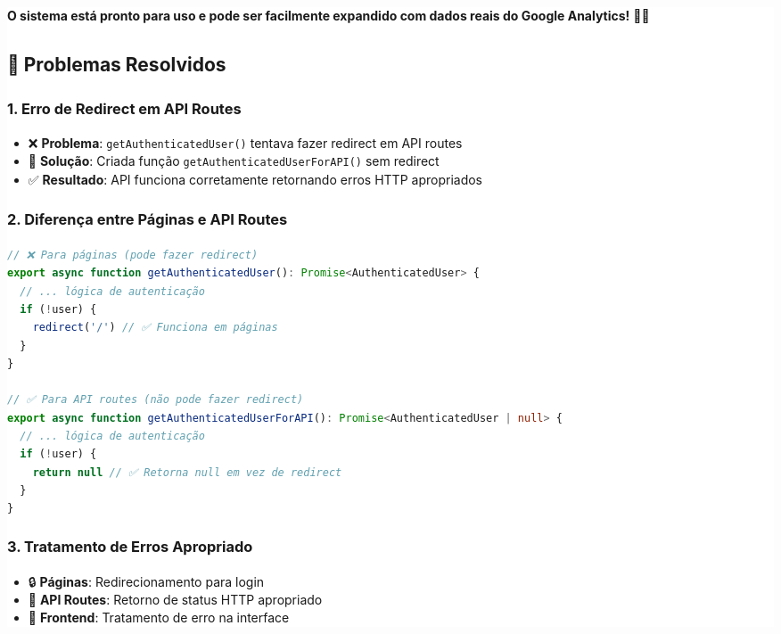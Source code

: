 **O sistema está pronto para uso e pode ser facilmente expandido com dados reais do Google Analytics!** 🎉✨

## 🚨 **Problemas Resolvidos**

### **1. Erro de Redirect em API Routes**
- ❌ **Problema**: `getAuthenticatedUser()` tentava fazer redirect em API routes
- 🔧 **Solução**: Criada função `getAuthenticatedUserForAPI()` sem redirect
- ✅ **Resultado**: API funciona corretamente retornando erros HTTP apropriados

### **2. Diferença entre Páginas e API Routes**
```typescript
// ❌ Para páginas (pode fazer redirect)
export async function getAuthenticatedUser(): Promise<AuthenticatedUser> {
  // ... lógica de autenticação
  if (!user) {
    redirect('/') // ✅ Funciona em páginas
  }
}

// ✅ Para API routes (não pode fazer redirect)
export async function getAuthenticatedUserForAPI(): Promise<AuthenticatedUser | null> {
  // ... lógica de autenticação
  if (!user) {
    return null // ✅ Retorna null em vez de redirect
  }
}
```

### **3. Tratamento de Erros Apropriado**
- 🔒 **Páginas**: Redirecionamento para login
- 🔌 **API Routes**: Retorno de status HTTP apropriado
- 📱 **Frontend**: Tratamento de erro na interface
